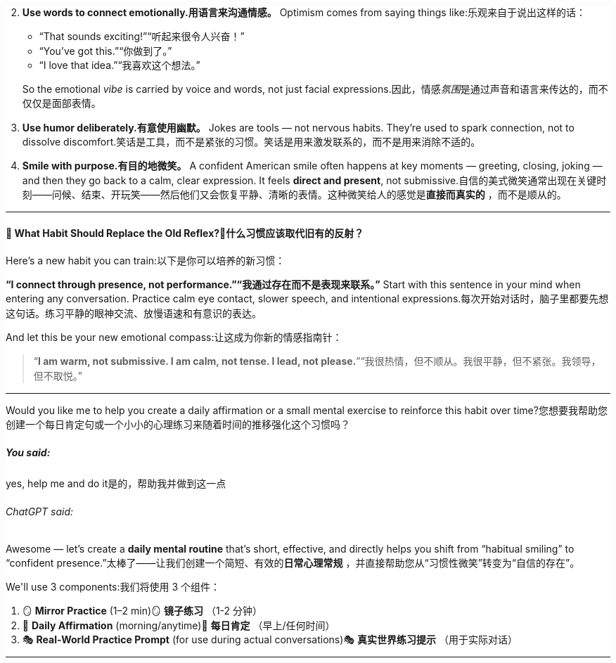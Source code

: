 2. **Use words to connect emotionally.用语言来沟通情感。**
   Optimism comes from saying things like:乐观来自于说出这样的话：

   - “That sounds exciting!”“听起来很令人兴奋！”
   - “You’ve got this.”“你做到了。”
   - “I love that idea.”“我喜欢这个想法。”

   So the emotional *vibe* is carried by voice and words, not just facial expressions.因此，情感*氛围*是通过声音和语言来传达的，而不仅仅是面部表情。

3. **Use humor deliberately.有意使用幽默。**
   Jokes are tools — not nervous habits. They’re used to spark connection, not to dissolve discomfort.笑话是工具，而不是紧张的习惯。笑话是用来激发联系的，而不是用来消除不适的。

4. **Smile with purpose.有目的地微笑。**
   A confident American smile often happens at key moments — greeting, closing, joking — and then they go back to a calm, clear expression. It feels **direct and present**, not submissive.自信的美式微笑通常出现在关键时刻——问候、结束、开玩笑——然后他们又会恢复平静、清晰的表情。这种微笑给人的感觉是**直接而真实的** ，而不是顺从的。

------

#### 🌱 What Habit Should Replace the Old Reflex?🌱什么习惯应该取代旧有的反射？

Here’s a new habit you can train:以下是你可以培养的新习惯：

**“I connect through presence, not performance.”“我通过存在而不是表现来联系。”**
Start with this sentence in your mind when entering any conversation. Practice calm eye contact, slower speech, and intentional expressions.每次开始对话时，脑子里都要先想这句话。练习平静的眼神交流、放慢语速和有意识的表达。

And let this be your new emotional compass:让这成为你新的情感指南针：

> “**I am warm, not submissive. I am calm, not tense. I lead, not please.**”“我很热情，但不顺从。我很平静，但不紧张。我领导，但不取悦。”

------

Would you like me to help you create a daily affirmation or a small mental exercise to reinforce this habit over time?您想要我帮助您创建一个每日肯定句或一个小小的心理练习来随着时间的推移强化这个习惯吗？



##### You said:

yes, help me and  do it是的，帮助我并做到这一点

###### ChatGPT said:

Awesome — let’s create a **daily mental routine** that’s short, effective, and directly helps you shift from “habitual smiling” to “confident presence.”太棒了——让我们创建一个简短、有效的**日常心理常规** ，并直接帮助您从“习惯性微笑”转变为“自信的存在”。

We'll use 3 components:我们将使用 3 个组件：

1. 🪞 **Mirror Practice** (1–2 min)🪞 **镜子练习** （1-2 分钟）
2. 🧠 **Daily Affirmation** (morning/anytime)🧠 **每日肯定** （早上/任何时间）
3. 🎭 **Real-World Practice Prompt** (for use during actual conversations)🎭 **真实世界练习提示** （用于实际对话）

------
